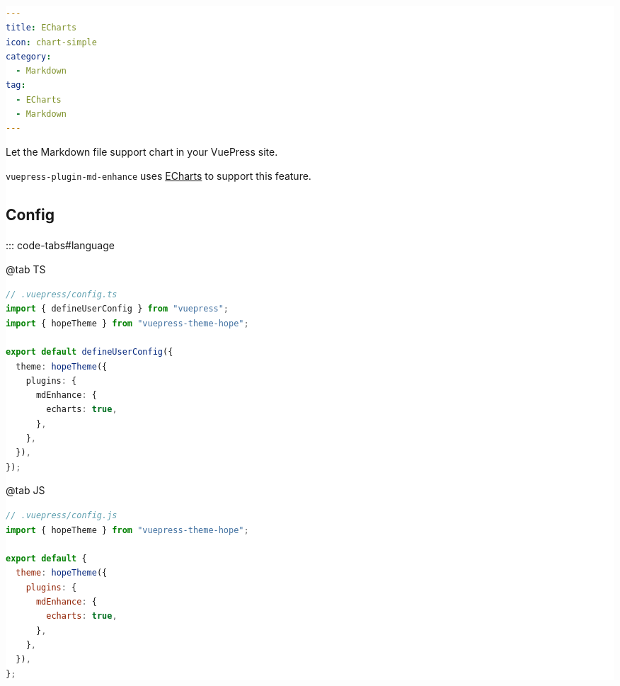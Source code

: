 ```yaml
---
title: ECharts
icon: chart-simple
category:
  - Markdown
tag:
  - ECharts
  - Markdown
---
```


Let the Markdown file support chart in your VuePress site.

`vuepress-plugin-md-enhance` uses [ECharts](https://echarts.apache.org/en/index.html) to support this feature.



## Config

::: code-tabs#language

@tab TS

```ts {8-10}
// .vuepress/config.ts
import { defineUserConfig } from "vuepress";
import { hopeTheme } from "vuepress-theme-hope";

export default defineUserConfig({
  theme: hopeTheme({
    plugins: {
      mdEnhance: {
        echarts: true,
      },
    },
  }),
});
```

@tab JS

```js {7-9}
// .vuepress/config.js
import { hopeTheme } from "vuepress-theme-hope";

export default {
  theme: hopeTheme({
    plugins: {
      mdEnhance: {
        echarts: true,
      },
    },
  }),
};
```
